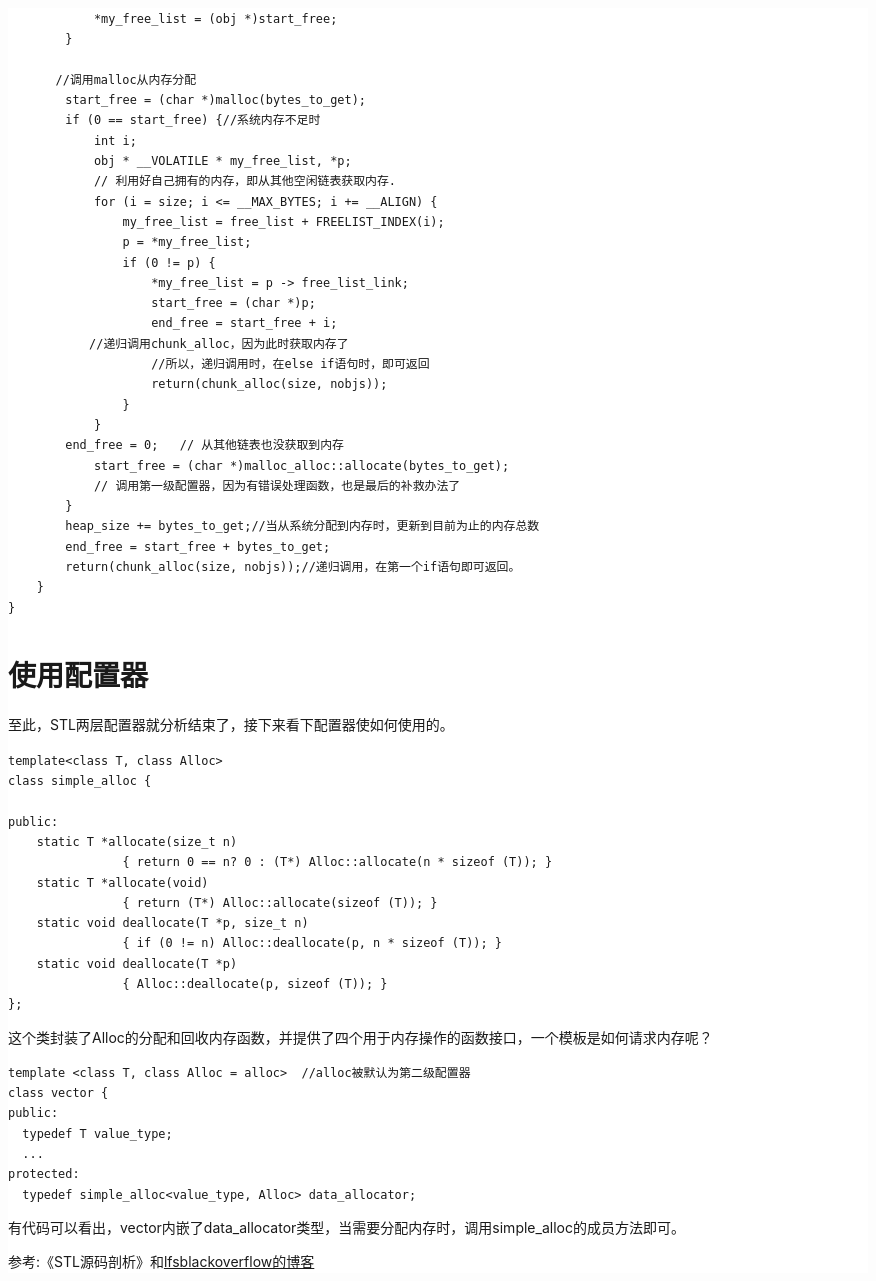 ```
            *my_free_list = (obj *)start_free;
        }

　　　　//调用malloc从内存分配
        start_free = (char *)malloc(bytes_to_get);
        if (0 == start_free) {//系统内存不足时
            int i;
            obj * __VOLATILE * my_free_list, *p;
            // 利用好自己拥有的内存，即从其他空闲链表获取内存.
            for (i = size; i <= __MAX_BYTES; i += __ALIGN) {
                my_free_list = free_list + FREELIST_INDEX(i);
                p = *my_free_list;
                if (0 != p) {
                    *my_free_list = p -> free_list_link;
                    start_free = (char *)p;
                    end_free = start_free + i;
		　　//递归调用chunk_alloc，因为此时获取内存了
                    //所以，递归调用时，在else if语句时，即可返回　
                    return(chunk_alloc(size, nobjs));
                }
            }
	    end_free = 0;	// 从其他链表也没获取到内存
            start_free = (char *)malloc_alloc::allocate(bytes_to_get);
            // 调用第一级配置器，因为有错误处理函数，也是最后的补救办法了
        }
        heap_size += bytes_to_get;//当从系统分配到内存时，更新到目前为止的内存总数
        end_free = start_free + bytes_to_get;
        return(chunk_alloc(size, nobjs));//递归调用，在第一个if语句即可返回。
    }
}
```
# 使用配置器
至此，STL两层配置器就分析结束了，接下来看下配置器使如何使用的。
```
template<class T, class Alloc>
class simple_alloc {

public:
    static T *allocate(size_t n)
                { return 0 == n? 0 : (T*) Alloc::allocate(n * sizeof (T)); }
    static T *allocate(void)
                { return (T*) Alloc::allocate(sizeof (T)); }
    static void deallocate(T *p, size_t n)
                { if (0 != n) Alloc::deallocate(p, n * sizeof (T)); }
    static void deallocate(T *p)
                { Alloc::deallocate(p, sizeof (T)); }
};
```
这个类封装了Alloc的分配和回收内存函数，并提供了四个用于内存操作的函数接口，一个模板是如何请求内存呢？
```
template <class T, class Alloc = alloc>  //alloc被默认为第二级配置器
class vector {
public:
  typedef T value_type;
  ...
protected:
  typedef simple_alloc<value_type, Alloc> data_allocator;
```
有代码可以看出，vector内嵌了data_allocator类型，当需要分配内存时，调用simple_alloc的成员方法即可。

参考:《STL源码剖析》和[lfsblackoverflow的博客](http://www.cnblogs.com/lfsblack/archive/2012/11/10/2764334.html)
